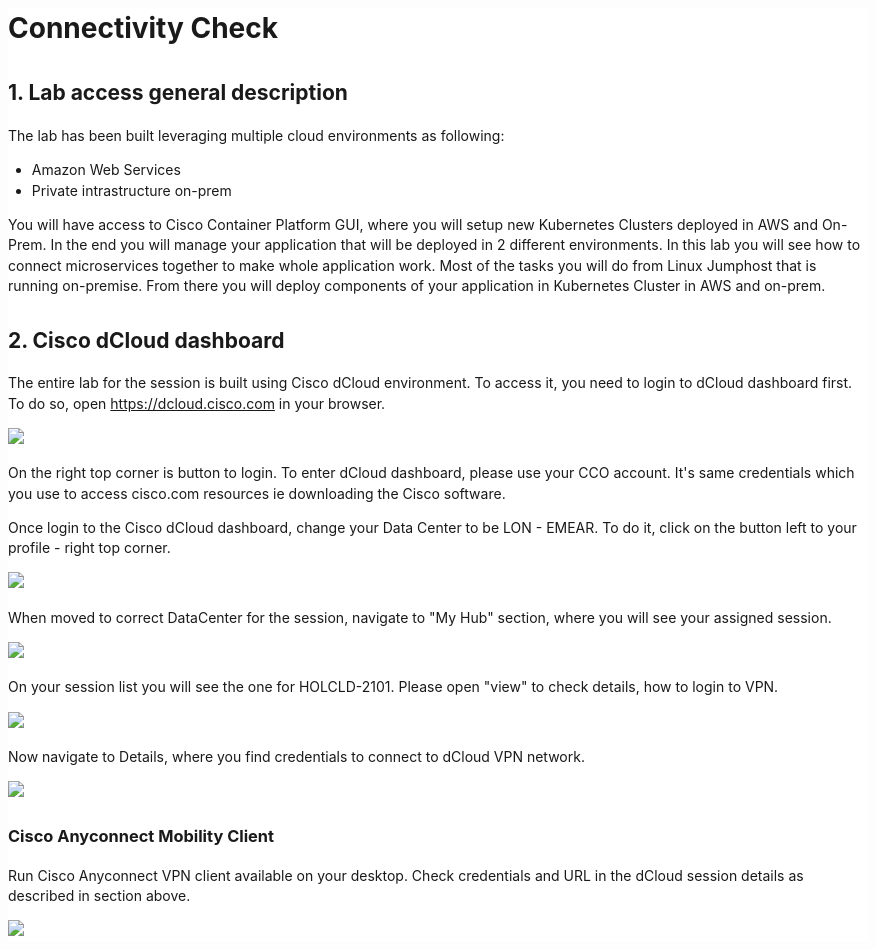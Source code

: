 # Connectivity Check

## 1. Lab access general description

The lab has been built leveraging multiple cloud environments as following:

- Amazon Web Services
- Private intrastructure on-prem

You will have access to Cisco Container Platform GUI, where you will setup new Kubernetes Clusters deployed in AWS and On-Prem. In the end you will manage your application that will be deployed in 2 different environments. In this lab you will see how to connect microservices together to make whole application work.
Most of the tasks you will do from Linux Jumphost that is running on-premise. From there you will deploy components of your application in Kubernetes Cluster in AWS and on-prem.

## 2. Cisco dCloud dashboard

The entire lab for the session is built using Cisco dCloud environment. To access it, you need to login to dCloud dashboard first. To do so, open https://dcloud.cisco.com in your browser.

<img src="https://raw.githubusercontent.com/marcinduma/HOLCLD-2101/master/images/dCloud-start.PNG" width = 800>

On the right top corner is button to login. To enter dCloud dashboard, please use your CCO account. It's same credentials which you use to access cisco.com resources ie downloading the Cisco software.

Once login to the Cisco dCloud dashboard, change your Data Center to be LON - EMEAR. To do it, click on the button left to your profile - right top corner.

<img src="https://raw.githubusercontent.com/marcinduma/HOLCLD-2101/master/images/dCloud-start-frame.png" width = 800>

When moved to correct DataCenter for the session, navigate to "My Hub" section, where you will see your assigned session.

<img src="https://raw.githubusercontent.com/marcinduma/HOLCLD-2101/master/images/dCloud-dashboard.PNG" width = 800>

On your session list you will see the one for HOLCLD-2101. Please open "view" to check details, how to login to VPN.

<img src="https://raw.githubusercontent.com/marcinduma/HOLCLD-2101/master/images/dCloud-dashboard-view.png" width = 800>

Now navigate to Details, where you find credentials to connect to dCloud VPN network.

<img src="https://raw.githubusercontent.com/marcinduma/HOLCLD-2101/master/images/dCloud-session-details.PNG" width = 800>

### Cisco Anyconnect Mobility Client

Run Cisco Anyconnect VPN client available on your desktop. Check credentials and URL in the dCloud session details as described in section above.

<img src="https://raw.githubusercontent.com/marcinduma/HOLCLD-2101/master/images/anyconnect_dcloud.png" width = 800>
